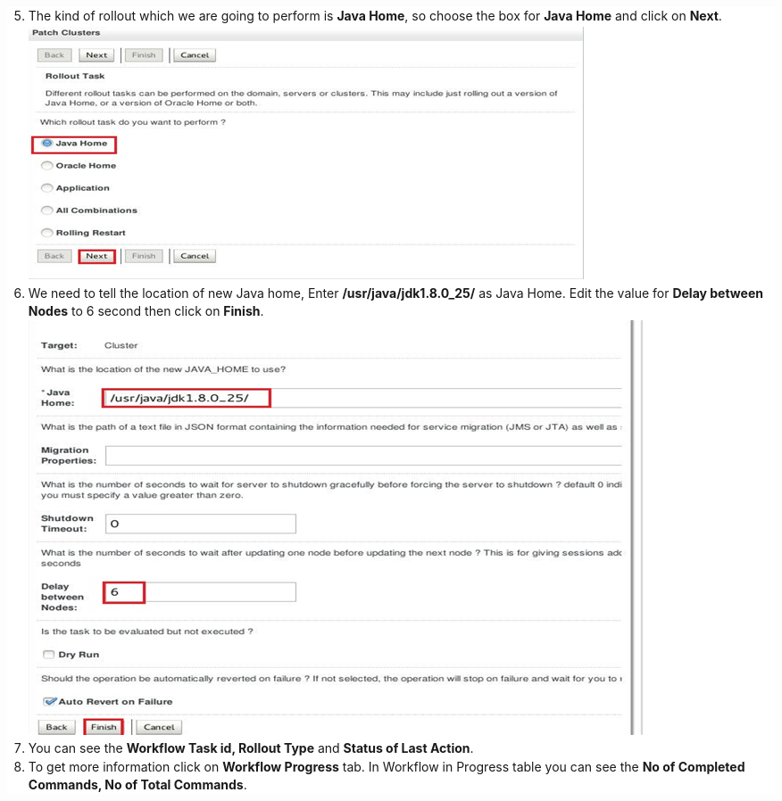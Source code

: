 5. The kind of rollout which we are going to perform is **Java Home**, so choose the box for **Java Home** and click on **Next**.
![alt text](https://raw.githubusercontent.com/oracle-weblogic/weblogic-innovation-seminars/caf-12.2.1/WInS_Demos/CA-Workshop/md.resources/29.PNG)
6. We need to tell the location of new Java home, Enter **/usr/java/jdk1.8.0_25/** as Java Home. Edit the value for **Delay between Nodes** to 6 second then click on **Finish**.
![alt text](https://raw.githubusercontent.com/oracle-weblogic/weblogic-innovation-seminars/caf-12.2.1/WInS_Demos/CA-Workshop/md.resources/30.PNG)
7. You can see the **Workflow Task id, Rollout Type** and **Status of Last Action**.
8. To get more information click on **Workflow Progress** tab. In Workflow in Progress table you can see the **No of Completed Commands, No of Total Commands**.
